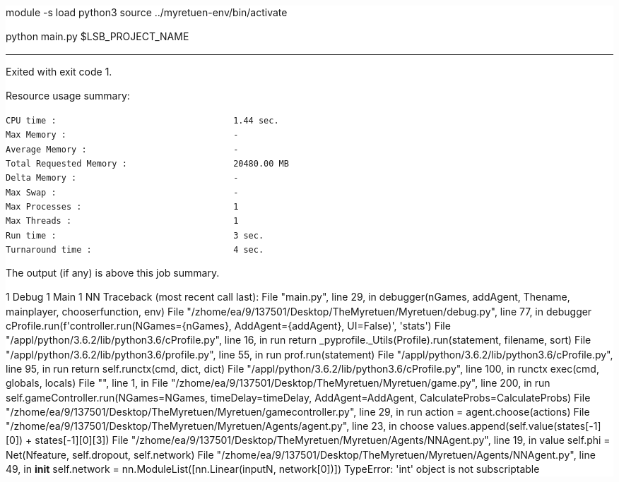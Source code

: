 module -s load python3
source ../myretuen-env/bin/activate

python main.py $LSB_PROJECT_NAME


------------------------------------------------------------

Exited with exit code 1.

Resource usage summary:

    CPU time :                                   1.44 sec.
    Max Memory :                                 -
    Average Memory :                             -
    Total Requested Memory :                     20480.00 MB
    Delta Memory :                               -
    Max Swap :                                   -
    Max Processes :                              1
    Max Threads :                                1
    Run time :                                   3 sec.
    Turnaround time :                            4 sec.

The output (if any) is above this job summary.

1 Debug
1 Main
1 NN
Traceback (most recent call last):
  File "main.py", line 29, in <module>
    debugger(nGames, addAgent, Thename, mainplayer, chooserfunction, env)
  File "/zhome/ea/9/137501/Desktop/TheMyretuen/Myretuen/debug.py", line 77, in debugger
    cProfile.run(f'controller.run(NGames={nGames}, AddAgent={addAgent}, UI=False)', 'stats')
  File "/appl/python/3.6.2/lib/python3.6/cProfile.py", line 16, in run
    return _pyprofile._Utils(Profile).run(statement, filename, sort)
  File "/appl/python/3.6.2/lib/python3.6/profile.py", line 55, in run
    prof.run(statement)
  File "/appl/python/3.6.2/lib/python3.6/cProfile.py", line 95, in run
    return self.runctx(cmd, dict, dict)
  File "/appl/python/3.6.2/lib/python3.6/cProfile.py", line 100, in runctx
    exec(cmd, globals, locals)
  File "<string>", line 1, in <module>
  File "/zhome/ea/9/137501/Desktop/TheMyretuen/Myretuen/game.py", line 200, in run
    self.gameController.run(NGames=NGames, timeDelay=timeDelay, AddAgent=AddAgent, CalculateProbs=CalculateProbs)
  File "/zhome/ea/9/137501/Desktop/TheMyretuen/Myretuen/gamecontroller.py", line 29, in run
    action = agent.choose(actions)
  File "/zhome/ea/9/137501/Desktop/TheMyretuen/Myretuen/Agents/agent.py", line 23, in choose
    values.append(self.value(states[-1][0]) + states[-1][0][3])
  File "/zhome/ea/9/137501/Desktop/TheMyretuen/Myretuen/Agents/NNAgent.py", line 19, in value
    self.phi = Net(Nfeature, self.dropout, self.network)
  File "/zhome/ea/9/137501/Desktop/TheMyretuen/Myretuen/Agents/NNAgent.py", line 49, in __init__
    self.network = nn.ModuleList([nn.Linear(inputN, network[0])])
TypeError: 'int' object is not subscriptable
